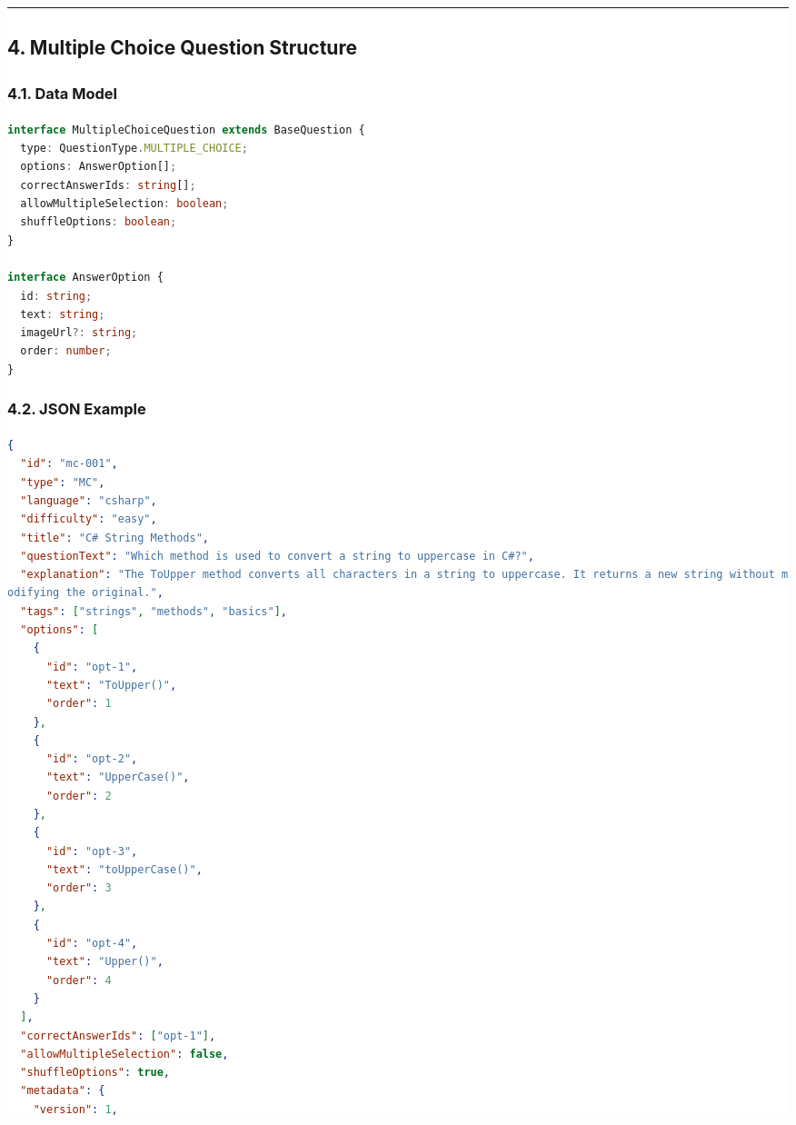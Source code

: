 
***

## 4. Multiple Choice Question Structure

### 4.1. Data Model

```typescript
interface MultipleChoiceQuestion extends BaseQuestion {
  type: QuestionType.MULTIPLE_CHOICE;
  options: AnswerOption[];
  correctAnswerIds: string[];
  allowMultipleSelection: boolean;
  shuffleOptions: boolean;
}

interface AnswerOption {
  id: string;
  text: string;
  imageUrl?: string;
  order: number;
}
```


### 4.2. JSON Example

```json
{
  "id": "mc-001",
  "type": "MC",
  "language": "csharp",
  "difficulty": "easy",
  "title": "C# String Methods",
  "questionText": "Which method is used to convert a string to uppercase in C#?",
  "explanation": "The ToUpper method converts all characters in a string to uppercase. It returns a new string without modifying the original.",
  "tags": ["strings", "methods", "basics"],
  "options": [
    {
      "id": "opt-1",
      "text": "ToUpper()",
      "order": 1
    },
    {
      "id": "opt-2",
      "text": "UpperCase()",
      "order": 2
    },
    {
      "id": "opt-3",
      "text": "toUpperCase()",
      "order": 3
    },
    {
      "id": "opt-4",
      "text": "Upper()",
      "order": 4
    }
  ],
  "correctAnswerIds": ["opt-1"],
  "allowMultipleSelection": false,
  "shuffleOptions": true,
  "metadata": {
    "version": 1,
```